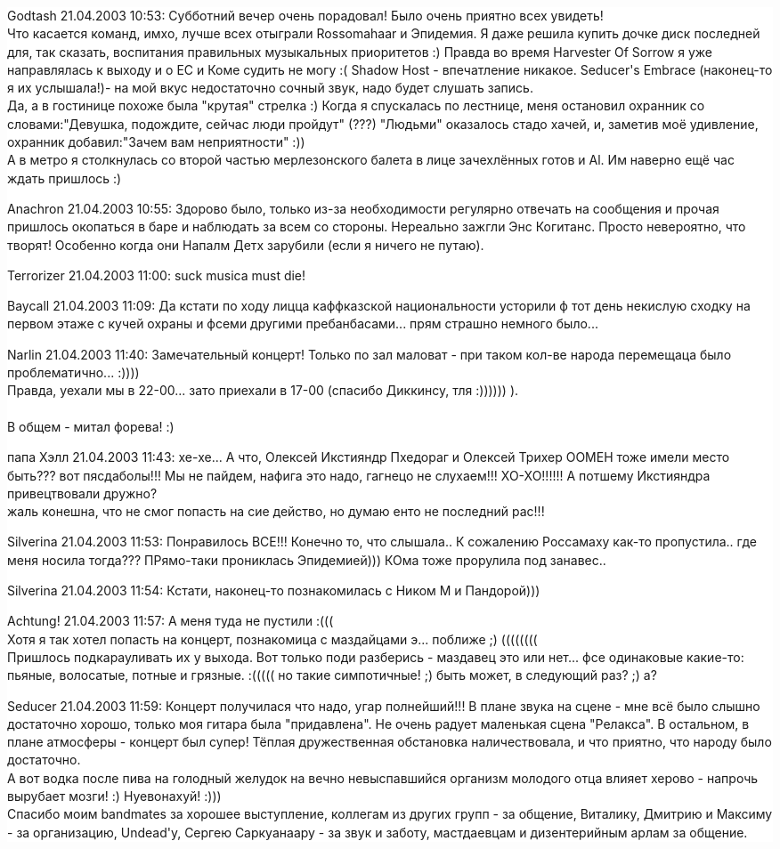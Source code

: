 Godtash 21.04.2003 10:53:
Субботний вечер очень порадовал! Было очень приятно всех увидеть!<BR>Что касается команд, имхо, лучше всех отыграли Rossomahaar и Эпидемия. Я даже решила купить дочке диск последней для, так сказать, воспитания правильных музыкальных приоритетов :) Правда во время Harvester Of Sorrow я уже направлялась к выходу и о EC и Коме судить не могу :(  Shadow Host - впечатление никакое. Seducer's Embrace (наконец-то я их услышала!)- на мой вкус недостаточно сочный звук, надо будет слушать запись.<BR>Да, а в гостинице похоже была "крутая" стрелка :) Когда я спускалась по лестнице, меня остановил охранник со словами:"Девушка, подождите, сейчас люди пройдут" (???) "Людьми" оказалось стадо хачей, и, заметив моё удивление, охранник добавил:"Зачем вам неприятности" :))<BR>А в метро я столкнулась со второй частью мерлезонского балета в лице зачехлённых готов и Al. Им наверно ещё час ждать пришлось :)

Anachron 21.04.2003 10:55:
Здорово было, только из-за необходимости регулярно отвечать на сообщения и прочая пришлось окопаться в баре и наблюдать за всем со стороны. Нереально зажгли Энс Когитанс. Просто невероятно, что творят! Особенно когда они Напалм Детх зарубили (если я ничего не путаю).

Terrorizer 21.04.2003 11:00:
suck musica must die!<BR>

Baycall 21.04.2003 11:09:
Да кстати по ходу лицца каффказской национальности усторили ф тот день некислую сходку на первом этаже с кучей охраны и фсеми другими пребанбасами... прям страшно немного было...

Narlin 21.04.2003 11:40:
Замечательный концерт! Только по зал маловат - при таком кол-ве народа перемещаца было проблематично... :))))<BR>Правда, уехали мы в 22-00... зато приехали в 17-00 (спасибо Диккинсу, тля :))))))  ).<BR><BR>В общем - митал форева! :)

папа Хэлл 21.04.2003 11:43:
хе-хе... А что, Олексей Икстияндр Пхедораг и Олексей Трихер ООМЕН тоже имели место быть??? вот пясдаболы!!! Мы не пайдем, нафига это надо, гагнецо не слухаем!!! ХО-ХО!!!!!! А потшему Икстияндра привецтвовали дружно?<BR>жаль конешна, что не смог попасть на сие действо, но думаю енто не последний рас!!!

Silverina 21.04.2003 11:53:
Понравилось ВСЕ!!! Конечно то, что слышала.. К сожалению Россамаху как-то пропустила.. где меня носила тогда??? ПРямо-таки прониклась Эпидемией))) КОма тоже прорулила под занавес..

Silverina 21.04.2003 11:54:
Кстати, наконец-то познакомилась с Ником М и Пандорой))) 

Achtung! 21.04.2003 11:57:
А меня туда не пустили :((( <BR>Хотя я так хотел попасть на концерт, познакомица с маздайцами э... поближе ;)    (((((((( <BR>Пришлось подкарауливать их у выхода. Вот только поди разберись - маздавец это или нет... фсе одинаковые какие-то: пьяные, волосатые, потные и грязные. :((((( но такие симпотичные! ;) быть может, в следующий раз? ;) а?

Seducer 21.04.2003 11:59:
Концерт получилася что надо, угар полнейший!!! В плане звука на сцене - мне всё было слышно достаточно хорошо, только моя гитара была "придавлена". Не очень радует маленькая сцена "Релакса". В остальном, в плане атмосферы - концерт был супер! Тёплая дружественная обстановка наличествовала, и что приятно, что народу было достаточно.<BR>А вот водка после пива на голодный желудок на вечно невыспавшийся организм молодого отца влияет херово - напрочь вырубает мозги! :) Нуевонахуй! :)))<BR>Спасибо моим bandmates за хорошее выступление, коллегам из других групп - за общение, Виталику, Дмитрию и Максиму - за организацию, Undead'у, Сергею Саркуанаару - за звук и заботу, мастдаевцам и дизентерийным арлам за общение.
